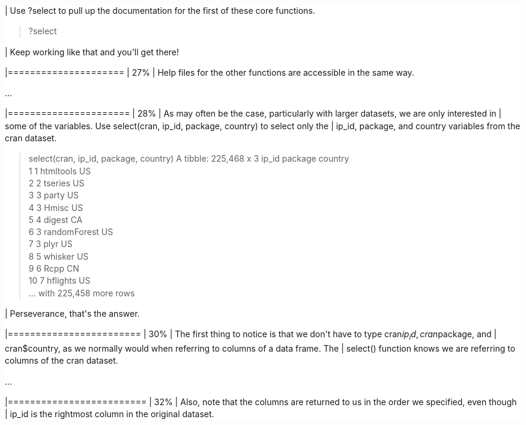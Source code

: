 | Use ?select to pull up the documentation for the first of these core functions.

> ?select

| Keep working like that and you'll get there!

  |=====================                                                          |  27%
| Help files for the other functions are accessible in the same way.

...

  |======================                                                         |  28%
| As may often be the case, particularly with larger datasets, we are only interested in
| some of the variables. Use select(cran, ip_id, package, country) to select only the
| ip_id, package, and country variables from the cran dataset.

> select(cran, ip_id, package, country)
 A tibble: 225,468 x 3
   ip_id package      country
   <int> <chr>        <chr>  
 1     1 htmltools    US     
 2     2 tseries      US     
 3     3 party        US     
 4     3 Hmisc        US     
 5     4 digest       CA     
 6     3 randomForest US     
 7     3 plyr         US     
 8     5 whisker      US     
 9     6 Rcpp         CN     
10     7 hflights     US     
 ... with 225,458 more rows

| Perseverance, that's the answer.

  |========================                                                       |  30%
| The first thing to notice is that we don't have to type cran$ip_id, cran$package, and
| cran$country, as we normally would when referring to columns of a data frame. The
| select() function knows we are referring to columns of the cran dataset.

...

  |=========================                                                      |  32%
| Also, note that the columns are returned to us in the order we specified, even though
| ip_id is the rightmost column in the original dataset.
